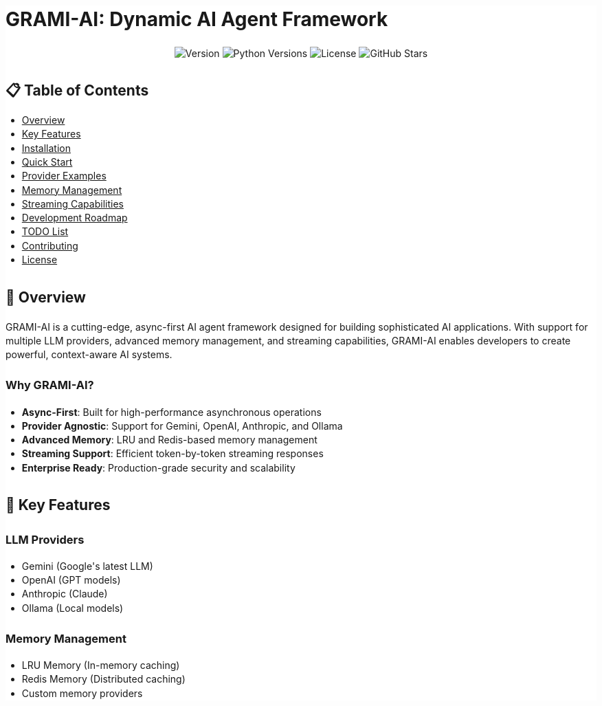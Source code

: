 # GRAMI-AI: Dynamic AI Agent Framework

<div align="center">
    <img src="https://img.shields.io/badge/version-0.4.0-blue.svg" alt="Version">
    <img src="https://img.shields.io/badge/python-3.8+-blue.svg" alt="Python Versions">
    <img src="https://img.shields.io/badge/license-MIT-green.svg" alt="License">
    <img src="https://img.shields.io/github/stars/YAFATEK/grami-ai?style=social" alt="GitHub Stars">
</div>

## 📋 Table of Contents

- [Overview](#-overview)
- [Key Features](#-key-features)
- [Installation](#-installation)
- [Quick Start](#-quick-start)
- [Provider Examples](#-provider-examples)
- [Memory Management](#-memory-management)
- [Streaming Capabilities](#-streaming-capabilities)
- [Development Roadmap](#-development-roadmap)
- [TODO List](#-todo-list)
- [Contributing](#-contributing)
- [License](#-license)

## 🌟 Overview

GRAMI-AI is a cutting-edge, async-first AI agent framework designed for building sophisticated AI applications. With support for multiple LLM providers, advanced memory management, and streaming capabilities, GRAMI-AI enables developers to create powerful, context-aware AI systems.

### Why GRAMI-AI?

- **Async-First**: Built for high-performance asynchronous operations
- **Provider Agnostic**: Support for Gemini, OpenAI, Anthropic, and Ollama
- **Advanced Memory**: LRU and Redis-based memory management
- **Streaming Support**: Efficient token-by-token streaming responses
- **Enterprise Ready**: Production-grade security and scalability

## 🚀 Key Features

### LLM Providers
- Gemini (Google's latest LLM)
- OpenAI (GPT models)
- Anthropic (Claude)
- Ollama (Local models)

### Memory Management
- LRU Memory (In-memory caching)
- Redis Memory (Distributed caching)
- Custom memory providers
